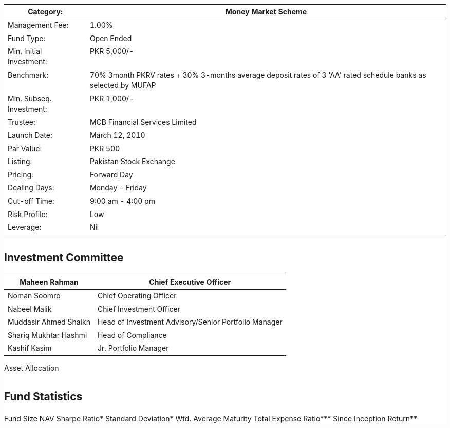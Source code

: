 | Category:                | Money Market Scheme                                                                                            |
| ------------------------ | -------------------------------------------------------------------------------------------------------------- |
| Management Fee:          | 1.00%                                                                                                          |
| Fund Type:               | Open Ended                                                                                                     |
| Min. Initial Investment: | PKR 5,000/-                                                                                                    |
| Benchmark:               | 70% 3month PKRV rates + 30% 3-months average deposit rates of 3 'AA' rated schedule banks as selected by MUFAP |
| Min. Subseq. Investment: | PKR 1,000/-                                                                                                    |
| Trustee:                 | MCB Financial Services Limited                                                                                 |
| Launch Date:             | March 12, 2010                                                                                                 |
| Par Value:               | PKR 500                                                                                                        |
| Listing:                 | Pakistan Stock Exchange                                                                                        |
| Pricing:                 | Forward Day                                                                                                    |
| Dealing Days:            | Monday - Friday                                                                                                |
| Cut-off Time:            | 9:00 am - 4:00 pm                                                                                              |
| Risk Profile:            | Low                                                                                                            |
| Leverage:                | Nil                                                                                                            |

## Investment Committee

| Maheen Rahman         | Chief Executive Officer                              |
| --------------------- | ---------------------------------------------------- |
| Noman Soomro          | Chief Operating Officer                              |
| Nabeel Malik          | Chief Investment Officer                             |
| Muddasir Ahmed Shaikh | Head of Investment Advisory/Senior Portfolio Manager |
| Shariq Mukhtar Hashmi | Head of Compliance                                   |
| Kashif Kasim          | Jr. Portfolio Manager                                |

Asset Allocation

## Fund Statistics

Fund Size
NAV
Sharpe Ratio*
Standard Deviation*
Wtd. Average Maturity
Total Expense Ratio**\*
Since Inception Return**
